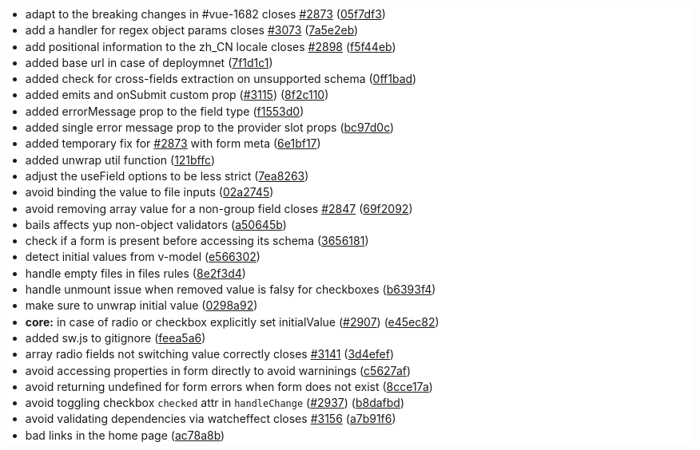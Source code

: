 - adapt to the breaking changes in #vue-1682 closes [#2873](https://github.com/logaretm/vee-validate/issues/2873) ([05f7df3](https://github.com/logaretm/vee-validate/commit/05f7df313f9f47ca79bdf99be35cb2ccfea0c346))
- add a handler for regex object params closes [#3073](https://github.com/logaretm/vee-validate/issues/3073) ([7a5e2eb](https://github.com/logaretm/vee-validate/commit/7a5e2ebf8303395372ae08ebcca55427a58faecb))
- add positional information to the zh_CN locale closes [#2898](https://github.com/logaretm/vee-validate/issues/2898) ([f5f44eb](https://github.com/logaretm/vee-validate/commit/f5f44ebb523db0f4d726cb8a07881d7c981c785c))
- added base url in case of deploymnet ([7f1d1c1](https://github.com/logaretm/vee-validate/commit/7f1d1c16783d79daa59d2dbf8d9ccadadc772190))
- added check for cross-fields extraction on unsupported schema ([0ff1bad](https://github.com/logaretm/vee-validate/commit/0ff1bad84a90189f11897cada01fd091e5593bb7))
- added emits and onSubmit custom prop ([#3115](https://github.com/logaretm/vee-validate/issues/3115)) ([8f2c110](https://github.com/logaretm/vee-validate/commit/8f2c110f14add0fbd82a28a91601e89938144624))
- added errorMessage prop to the field type ([f1553d0](https://github.com/logaretm/vee-validate/commit/f1553d01b94a74580700fd8712b67688f9c89c15))
- added single error message prop to the provider slot props ([bc97d0c](https://github.com/logaretm/vee-validate/commit/bc97d0c6463cd7e466bb7b3555671e7891d4c60b))
- added temporary fix for [#2873](https://github.com/logaretm/vee-validate/issues/2873) with form meta ([6e1bf17](https://github.com/logaretm/vee-validate/commit/6e1bf176e7ba5c890afab6c11731dac54924d39b))
- added unwrap util function ([121bffc](https://github.com/logaretm/vee-validate/commit/121bffc05a9c6e2e204b843d5eb8d7678e5d0fff))
- adjust the useField options to be less strict ([7ea8263](https://github.com/logaretm/vee-validate/commit/7ea826373a78b4fa6343f1da9db0e43879fa0e4e))
- avoid binding the value to file inputs ([02a2745](https://github.com/logaretm/vee-validate/commit/02a27456ba961540a882ec4f94a24a271b0ea3a3))
- avoid removing array value for a non-group field closes [#2847](https://github.com/logaretm/vee-validate/issues/2847) ([69f2092](https://github.com/logaretm/vee-validate/commit/69f2092db7d53665986dd384cae561d1b13bd8f5))
- bails affects yup non-object validators ([a50645b](https://github.com/logaretm/vee-validate/commit/a50645b1c0206d0e7d85ec6681ff6dc224536fa2))
- check if a form is present before accessing its schema ([3656181](https://github.com/logaretm/vee-validate/commit/3656181b17a6e44c8f470570ee5126cf2a83ae41))
- detect initial values from v-model ([e566302](https://github.com/logaretm/vee-validate/commit/e566302bb485353f03baccdf98f35a255605e15d))
- handle empty files in files rules ([8e2f3d4](https://github.com/logaretm/vee-validate/commit/8e2f3d41fb6ff7cf6e9db593c8a5168fe53afada))
- handle unmount issue when removed value is falsy for checkboxes ([b6393f4](https://github.com/logaretm/vee-validate/commit/b6393f4adce9346cadaf1f423dca29645bf3c2f1))
- make sure to unwrap initial value ([0298a92](https://github.com/logaretm/vee-validate/commit/0298a926de5536154a69088b55cb688133638a39))
- **core:** in case of radio or checkbox explicitly set initialValue ([#2907](https://github.com/logaretm/vee-validate/issues/2907)) ([e45ec82](https://github.com/logaretm/vee-validate/commit/e45ec82ee8fa6fabd4d3012a03ba8f9b72854631))
- added sw.js to gitignore ([feea5a6](https://github.com/logaretm/vee-validate/commit/feea5a69a60d1046a69ef5161c54a648bb2b89e7))
- array radio fields not switching value correctly closes [#3141](https://github.com/logaretm/vee-validate/issues/3141) ([3d4efef](https://github.com/logaretm/vee-validate/commit/3d4efef68c63a3b57e2bf14fed913dbf841a7f5e))
- avoid accessing properties in form directly to avoid warninings ([c5627af](https://github.com/logaretm/vee-validate/commit/c5627af64b252c8f7ec18e7f0a4296f315c7bf99))
- avoid returning undefined for form errors when form does not exist ([8cce17a](https://github.com/logaretm/vee-validate/commit/8cce17ae2846be912d51926c79e557ed8bb39582))
- avoid toggling checkbox `checked` attr in `handleChange` ([#2937](https://github.com/logaretm/vee-validate/issues/2937)) ([b8dafbd](https://github.com/logaretm/vee-validate/commit/b8dafbdb75e305f00c6effc21391f364db9236d0))
- avoid validating dependencies via watcheffect closes [#3156](https://github.com/logaretm/vee-validate/issues/3156) ([a7b91f6](https://github.com/logaretm/vee-validate/commit/a7b91f6e6c38f0b5262e2d4c1814154efa3b78c8))
- bad links in the home page ([ac78a8b](https://github.com/logaretm/vee-validate/commit/ac78a8bebeb6bda20a75642cb1071233e0354c35))